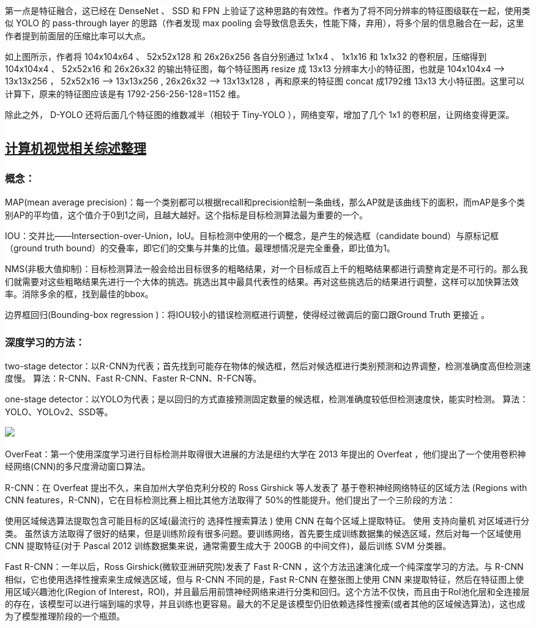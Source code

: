 第一点是特征融合，这已经在 DenseNet 、 SSD 和 FPN 上验证了这种思路的有效性。作者为了将不同分辨率的特征图级联在一起，使用类似 YOLO 的 pass-through layer 的思路（作者发现 max pooling 会导致信息丢失，性能下降，弃用），将多个层的信息融合在一起，这里作者提到前面层的压缩比率可以大点。


如上图所示，作者将 104x104x64 、 52x52x128 和 26x26x256 各自分别通过 1x1x4 、 1x1x16 和 1x1x32 的卷积层，压缩得到 104x104x4 、 52x52x16 和 26x26x32 的输出特征图，每个特征图再 resize 成 13x13 分辨率大小的特征图，也就是 104x104x4 --> 13x13x256 ， 52x52x16 --> 13x13x256 , 26x26x32 --> 13x13x128 ，再和原来的特征图 concat 成1792维 13x13 大小特征图。这里可以计算下，原来的特征图应该是有 1792-256-256-128=1152 维。


除此之外， D-YOLO 还将后面几个特征图的维数减半（相较于 Tiny-YOLO ），网络变窄，增加了几个 1x1 的卷积层，让网络变得更深。

## [计算机视觉相关综述整理](https://blog.csdn.net/f290131665/article/details/79535200)

### 概念：

MAP(mean average precision)：每一个类别都可以根据recall和precision绘制一条曲线，那么AP就是该曲线下的面积，而mAP是多个类别AP的平均值，这个值介于0到1之间，且越大越好。这个指标是目标检测算法最为重要的一个。

IOU：交并比——Intersection-over-Union，IoU。目标检测中使用的一个概念，是产生的候选框（candidate bound）与原标记框（ground truth bound）的交叠率，即它们的交集与并集的比值。最理想情况是完全重叠，即比值为1。

NMS(非极大值抑制)：目标检测算法一般会给出目标很多的粗略结果，对一个目标成百上千的粗略结果都进行调整肯定是不可行的。那么我们就需要对这些粗略结果先进行一个大体的挑选。挑选出其中最具代表性的结果。再对这些挑选后的结果进行调整，这样可以加快算法效率。消除多余的框，找到最佳的bbox。

边界框回归(Bounding-box regression )：将IOU较小的错误检测框进行调整，使得经过微调后的窗口跟Ground Truth 更接近 。

### 深度学习的方法：

two-stage detector：以R-CNN为代表；首先找到可能存在物体的候选框，然后对候选框进行类别预测和边界调整，检测准确度高但检测速度慢。
算法：R-CNN、Fast R-CNN、Faster R-CNN、R-FCN等。

one-stage detector：以YOLO为代表；是以回归的方式直接预测固定数量的候选框，检测准确度较低但检测速度快，能实时检测。
算法：YOLO、YOLOv2、SSD等。

![](https://upload-images.jianshu.io/upload_images/3352522-2da29293f4aa01e5.png?imageMogr2/auto-orient/strip%7CimageView2/2/w/700)


OverFeat：第一个使用深度学习进行目标检测并取得很大进展的方法是纽约大学在 2013 年提出的 Overfeat ，他们提出了一个使用卷积神经网络(CNN)的多尺度滑动窗口算法。

R-CNN：在 Overfeat 提出不久，来自加州大学伯克利分校的 Ross Girshick 等人发表了 基于卷积神经网络特征的区域方法 (Regions with CNN features，R-CNN)，它在目标检测比赛上相比其他方法取得了 50%的性能提升。他们提出了一个三阶段的方法：

使用区域候选算法提取包含可能目标的区域(最流行的 选择性搜索算法 )
使用 CNN 在每个区域上提取特征。
使用 支持向量机 对区域进行分类。
虽然该方法取得了很好的结果，但是训练阶段有很多问题。要训练网络，首先要生成训练数据集的候选区域，然后对每一个区域使用 CNN 提取特征(对于 Pascal 2012 训练数据集来说，通常需要生成大于 200GB 的中间文件)，最后训练 SVM 分类器。



Fast R-CNN：一年以后，Ross Girshick(微软亚洲研究院)发表了 Fast R-CNN ，这个方法迅速演化成一个纯深度学习的方法。与 R-CNN 相似，它也使用选择性搜索来生成候选区域，但与 R-CNN 不同的是，Fast R-CNN 在整张图上使用 CNN 来提取特征，然后在特征图上使用区域兴趣池化(Region of Interest，ROI)，并且最后用前馈神经网络来进行分类和回归。这个方法不仅快，而且由于RoI池化层和全连接层的存在，该模型可以进行端到端的求导，并且训练也更容易。最大的不足是该模型仍旧依赖选择性搜索(或者其他的区域候选算法)，这也成为了模型推理阶段的一个瓶颈。

